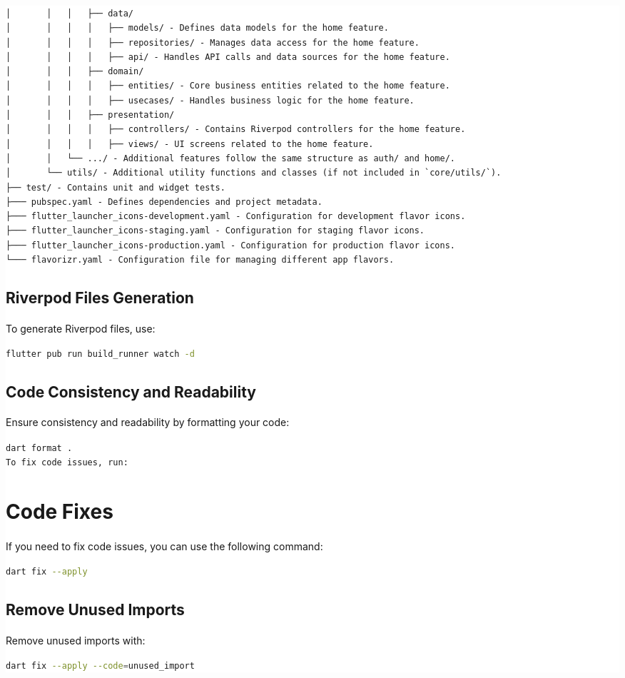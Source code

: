 ```
│       │   │   ├── data/ 
│       │   │   │   ├── models/ - Defines data models for the home feature.
│       │   │   │   ├── repositories/ - Manages data access for the home feature.
│       │   │   │   ├── api/ - Handles API calls and data sources for the home feature.
│       │   │   ├── domain/ 
│       │   │   │   ├── entities/ - Core business entities related to the home feature.
│       │   │   │   ├── usecases/ - Handles business logic for the home feature.
│       │   │   ├── presentation/ 
│       │   │   │   ├── controllers/ - Contains Riverpod controllers for the home feature.
│       │   │   │   ├── views/ - UI screens related to the home feature.
│       │   └── .../ - Additional features follow the same structure as auth/ and home/.
│       └── utils/ - Additional utility functions and classes (if not included in `core/utils/`).
├── test/ - Contains unit and widget tests.
├─── pubspec.yaml - Defines dependencies and project metadata.
├─── flutter_launcher_icons-development.yaml - Configuration for development flavor icons.
├─── flutter_launcher_icons-staging.yaml - Configuration for staging flavor icons.
├─── flutter_launcher_icons-production.yaml - Configuration for production flavor icons.
└─── flavorizr.yaml - Configuration file for managing different app flavors.

```

## Riverpod Files Generation

To generate Riverpod files, use:

```bash
flutter pub run build_runner watch -d
```

## Code Consistency and Readability

Ensure consistency and readability by formatting your code:

```bash
dart format .
To fix code issues, run:
```

# Code Fixes

If you need to fix code issues, you can use the following command:

```bash
dart fix --apply
```

## Remove Unused Imports

Remove unused imports with:

```bash
dart fix --apply --code=unused_import
```
